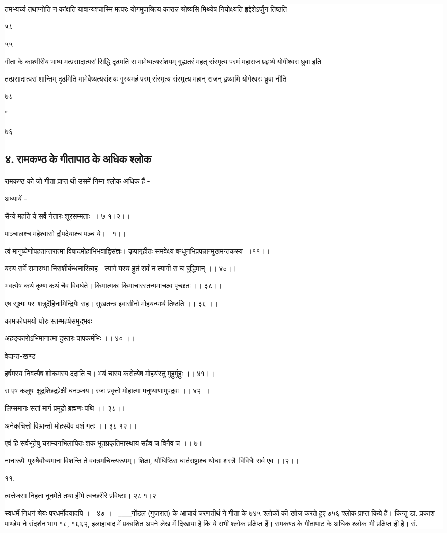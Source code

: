 तमभ्यर्च्य तथाप्नोति न कांक्षति यावान्यश्चास्मि मत्परः योगमुपाश्रित्य कारान्न श्रोष्यसि मिथ्येष नियोक्ष्यति हृद्देशेऽर्जुन तिष्ठति

५८

५५

गीता के काश्मीरीय भाष्य मत्प्रसादात्परां सिद्धि दृढमति स मामेष्यत्यसंशयम् गुह्यतरं महत् संस्मृत्य परमं महाराज प्रहृष्ये योगीश्वरः ध्रुवा इति

तत्प्रसादात्परां शान्तिम् दृढमिति मामेवैष्यत्यसंशयः गुस्यमहं परम् संस्मृत्य संस्मृत्य महान् राजन् हृष्यामि योगेश्वरः ध्रुवा नीति

७८

"

७६

## ४. रामकण्ठ के गीतापाठ के अधिक श्लोक
रामकण्ठ को जो गीता प्राप्त थी उसमें निम्न श्लोक अधिक हैं -

अध्यायें -

सैन्ये महति ये सर्वे नेतारः शूरसम्मताः।। ७ १।२।।

पाञ्चालश्च महेश्वासो द्रौपदेयाश्च पञ्च ये।। १।।

त्वं मानुष्येणोपहतान्तरात्मा विषादमोहाभिभवाद्विसंज्ञः। कृपागृहीतः समवेक्ष्य बन्धूनभिप्रपन्नान्मुखमन्तकस्य।।११।।

यस्य सर्वे समारम्भा निराशीर्बन्धनास्त्विह। त्यागे यस्य हुतं सर्वं न त्यागी स च बुद्धिमान् ।। ४०।।

भवत्येष कर्थ कृष्ण कथं चैव विवर्धते। किमात्मकः किमाचारस्तन्ममाचक्ष्व पृच्छतः ।। ३८।।

एष सूक्ष्मः परः शत्रुर्देहिनामिन्द्रियैः सह। सुखतन्त्र इवासीनो मोहयन्पार्थ तिष्ठति ।। ३६ ।।

कामक्रोधमयो घोरः स्तम्भहर्षसमुद्भवः

अहङ्कारोऽभिमानात्मा दुस्तरः पापकर्मभिः ।। ४० ।।

वेदान्त-खण्ड

हर्षमस्य निवत्यैष शोकमस्य ददाति च। भयं चास्य करोत्येष मोहयंस्तु मुहुर्मुहुः ।। ४१।।

स एष कलुषः क्षुद्रश्छिद्रप्रेक्षी धनञ्जय। रजः प्रवृत्तो मोहात्मा मनुष्याणामुपद्रवः ।। ४२।।

लिप्समानः सतां मार्ग प्रमूढो ब्रह्मणः पथि ।। ३८।।

अनेकचित्तो विभ्रान्तो मोहस्यैव वशं गतः ।। ३८ १२।।

एवं हि सर्वभूतेषु चराम्यनभिलापितः शक भूतप्रकृतिमास्थाय सहैव च विनैव च ।। ७॥

नानारूपैः पुरुषैर्बोध्यमाना विशन्ति ते वक्त्रमचिन्त्यरूपम्। शिक्षा, यौधिष्ठिरा धार्तराष्ट्राश्च योधाः शस्त्रैः विविधैः सर्व एव ।।२।।

११.

त्वत्तेजसा निहता नूनमेते तथा हीमे त्वच्छरीरे प्रविष्टाः। २८ १।२।

स्वधर्मे निधनं श्रेयः परधर्मोदयादपि ।। ४७ ।। ____गोंडल (गुजरात) के आचार्य चरणतीर्थ ने गीता के ७४५ श्लोकों की खोज करते हुए ७५६ श्लोक प्राप्त किये हैं। किन्तु डा. प्रकाश पाण्डेय ने संदर्शन भाग १८, १६६२, इलाहाबाद में प्रकाशित अपने लेख में दिखाया है कि ये सभी श्लोक प्रक्षिप्त हैं। रामकण्ठ के गीतापाट के अधिक श्लोक भी प्रक्षिप्त ही है। सं.
